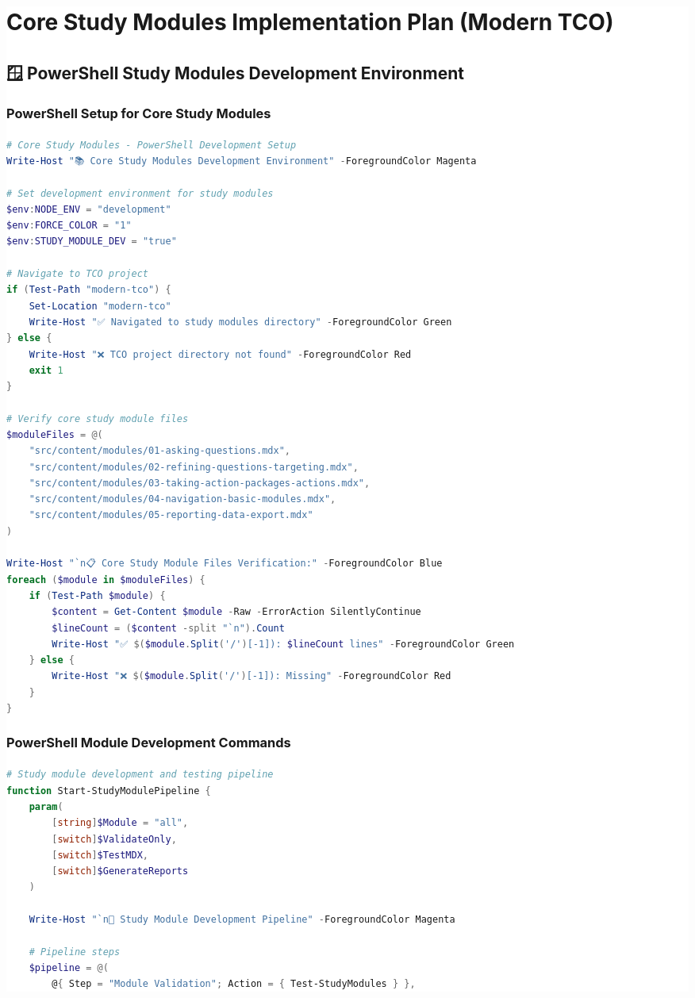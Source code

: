 # Core Study Modules Implementation Plan (Modern TCO)

## 🪟 PowerShell Study Modules Development Environment

### PowerShell Setup for Core Study Modules

```powershell
# Core Study Modules - PowerShell Development Setup
Write-Host "📚 Core Study Modules Development Environment" -ForegroundColor Magenta

# Set development environment for study modules
$env:NODE_ENV = "development"
$env:FORCE_COLOR = "1"
$env:STUDY_MODULE_DEV = "true"

# Navigate to TCO project
if (Test-Path "modern-tco") {
    Set-Location "modern-tco"
    Write-Host "✅ Navigated to study modules directory" -ForegroundColor Green
} else {
    Write-Host "❌ TCO project directory not found" -ForegroundColor Red
    exit 1
}

# Verify core study module files
$moduleFiles = @(
    "src/content/modules/01-asking-questions.mdx",
    "src/content/modules/02-refining-questions-targeting.mdx",
    "src/content/modules/03-taking-action-packages-actions.mdx",
    "src/content/modules/04-navigation-basic-modules.mdx",
    "src/content/modules/05-reporting-data-export.mdx"
)

Write-Host "`n📋 Core Study Module Files Verification:" -ForegroundColor Blue
foreach ($module in $moduleFiles) {
    if (Test-Path $module) {
        $content = Get-Content $module -Raw -ErrorAction SilentlyContinue
        $lineCount = ($content -split "`n").Count
        Write-Host "✅ $($module.Split('/')[-1]): $lineCount lines" -ForegroundColor Green
    } else {
        Write-Host "❌ $($module.Split('/')[-1]): Missing" -ForegroundColor Red
    }
}
```

### PowerShell Module Development Commands

```powershell
# Study module development and testing pipeline
function Start-StudyModulePipeline {
    param(
        [string]$Module = "all",
        [switch]$ValidateOnly,
        [switch]$TestMDX,
        [switch]$GenerateReports
    )
    
    Write-Host "`n🚀 Study Module Development Pipeline" -ForegroundColor Magenta
    
    # Pipeline steps
    $pipeline = @(
        @{ Step = "Module Validation"; Action = { Test-StudyModules } },
```
